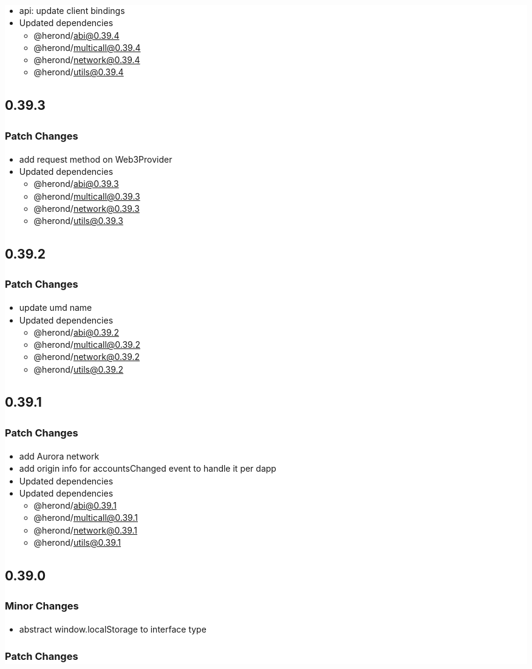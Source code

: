 - api: update client bindings
- Updated dependencies
  - @herond/abi@0.39.4
  - @herond/multicall@0.39.4
  - @herond/network@0.39.4
  - @herond/utils@0.39.4

## 0.39.3

### Patch Changes

- add request method on Web3Provider
- Updated dependencies
  - @herond/abi@0.39.3
  - @herond/multicall@0.39.3
  - @herond/network@0.39.3
  - @herond/utils@0.39.3

## 0.39.2

### Patch Changes

- update umd name
- Updated dependencies
  - @herond/abi@0.39.2
  - @herond/multicall@0.39.2
  - @herond/network@0.39.2
  - @herond/utils@0.39.2

## 0.39.1

### Patch Changes

- add Aurora network
- add origin info for accountsChanged event to handle it per dapp
- Updated dependencies
- Updated dependencies
  - @herond/abi@0.39.1
  - @herond/multicall@0.39.1
  - @herond/network@0.39.1
  - @herond/utils@0.39.1

## 0.39.0

### Minor Changes

- abstract window.localStorage to interface type

### Patch Changes
